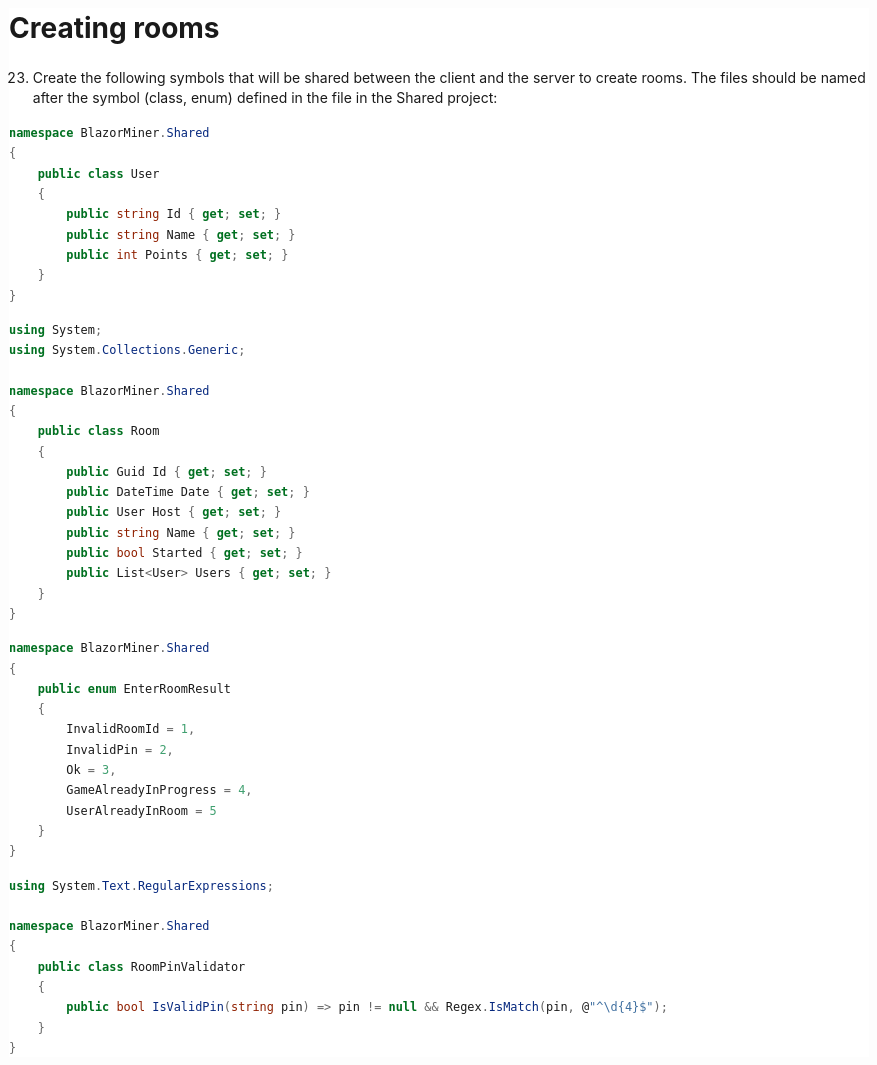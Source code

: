 # Creating rooms

23. Create the following symbols that will be shared between the client and the server to create rooms. The files should be named after the symbol (class, enum) defined in the file in the Shared project:

``` C#
namespace BlazorMiner.Shared
{
    public class User
    {
        public string Id { get; set; }
        public string Name { get; set; }
        public int Points { get; set; }
    }
}
```

``` C#
using System;
using System.Collections.Generic;

namespace BlazorMiner.Shared
{
    public class Room
    {
        public Guid Id { get; set; }
        public DateTime Date { get; set; }
        public User Host { get; set; }
        public string Name { get; set; }
        public bool Started { get; set; }
        public List<User> Users { get; set; }
    }
}
```

``` C#
namespace BlazorMiner.Shared
{
    public enum EnterRoomResult
    {
        InvalidRoomId = 1,
        InvalidPin = 2,
        Ok = 3,
        GameAlreadyInProgress = 4,
        UserAlreadyInRoom = 5
    }
}
```

``` C#
using System.Text.RegularExpressions;

namespace BlazorMiner.Shared
{
    public class RoomPinValidator
    {
        public bool IsValidPin(string pin) => pin != null && Regex.IsMatch(pin, @"^\d{4}$");
    }
}
```
